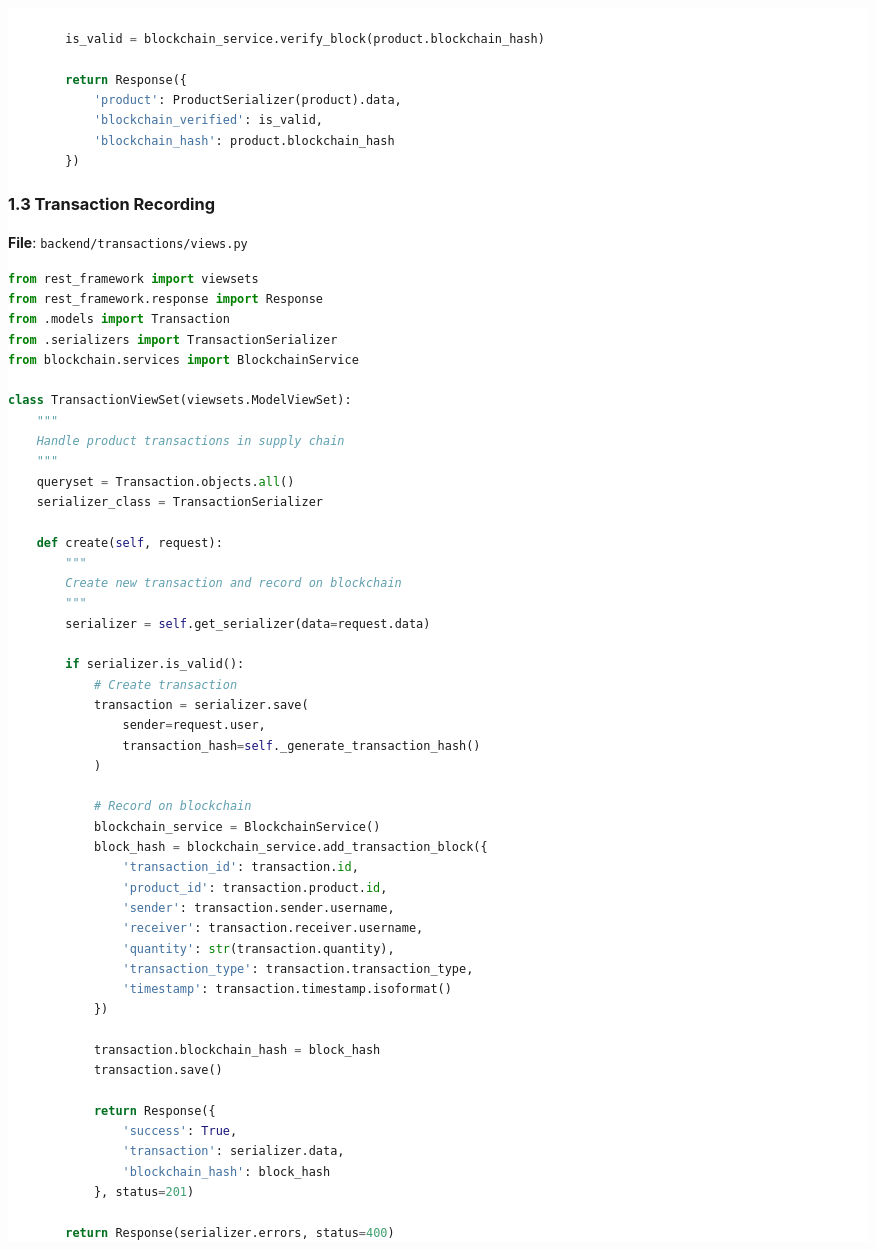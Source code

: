 ```python
        
        is_valid = blockchain_service.verify_block(product.blockchain_hash)
        
        return Response({
            'product': ProductSerializer(product).data,
            'blockchain_verified': is_valid,
            'blockchain_hash': product.blockchain_hash
        })
```

### 1.3 Transaction Recording

**File**: `backend/transactions/views.py`

```python
from rest_framework import viewsets
from rest_framework.response import Response
from .models import Transaction
from .serializers import TransactionSerializer
from blockchain.services import BlockchainService

class TransactionViewSet(viewsets.ModelViewSet):
    """
    Handle product transactions in supply chain
    """
    queryset = Transaction.objects.all()
    serializer_class = TransactionSerializer
    
    def create(self, request):
        """
        Create new transaction and record on blockchain
        """
        serializer = self.get_serializer(data=request.data)
        
        if serializer.is_valid():
            # Create transaction
            transaction = serializer.save(
                sender=request.user,
                transaction_hash=self._generate_transaction_hash()
            )
            
            # Record on blockchain
            blockchain_service = BlockchainService()
            block_hash = blockchain_service.add_transaction_block({
                'transaction_id': transaction.id,
                'product_id': transaction.product.id,
                'sender': transaction.sender.username,
                'receiver': transaction.receiver.username,
                'quantity': str(transaction.quantity),
                'transaction_type': transaction.transaction_type,
                'timestamp': transaction.timestamp.isoformat()
            })
            
            transaction.blockchain_hash = block_hash
            transaction.save()
            
            return Response({
                'success': True,
                'transaction': serializer.data,
                'blockchain_hash': block_hash
            }, status=201)
        
        return Response(serializer.errors, status=400)
```
